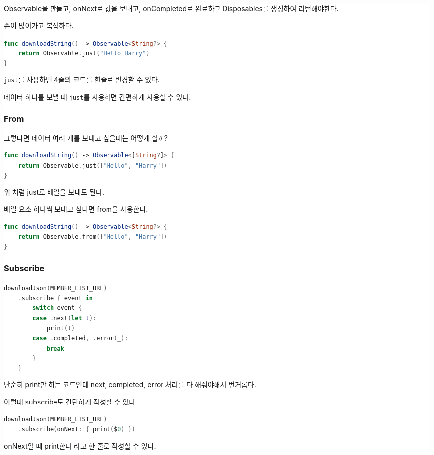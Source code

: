 Observable을 만들고, onNext로 값을 보내고, onCompleted로 완료하고 Disposables를 생성하여 리턴해야한다.

손이 많이가고 복잡하다.

```swift
func downloadString() -> Observable<String?> {
	return Observable.just("Hello Harry")
}
```

`just`를 사용하면 4줄의 코드를 한줄로 변경할 수 있다.

데이터 하나를 보낼 때 `just`를 사용하면 간편하게 사용할 수 있다.

### From

그렇다면 데이터 여러 개를 보내고 싶을때는 어떻게 할까?

```swift
func downloadString() -> Observable<[String?]> {
	return Observable.just(["Hello", "Harry"])
}
```

위 처럼 just로 배열을 보내도 된다.

배열 요소 하나씩 보내고 싶다면 from을 사용한다.

```swift
func downloadString() -> Observable<String?> {
	return Observable.from(["Hello", "Harry"])
}
```

### Subscribe

```swift
downloadJson(MEMBER_LIST_URL)
    .subscribe { event in
        switch event {
        case .next(let t):
            print(t)
        case .completed, .error(_):
            break
        }
    }
```

단순히 print만 하는 코드인데 next, completed, error 처리를 다 해줘야해서 번거롭다.

이럴때 subscribe도 간단하게 작성할 수 있다.

```swift
downloadJson(MEMBER_LIST_URL)
    .subscribe(onNext: { print($0) })
```

onNext일 때 print한다 라고 한 줄로 작성할 수 있다.

